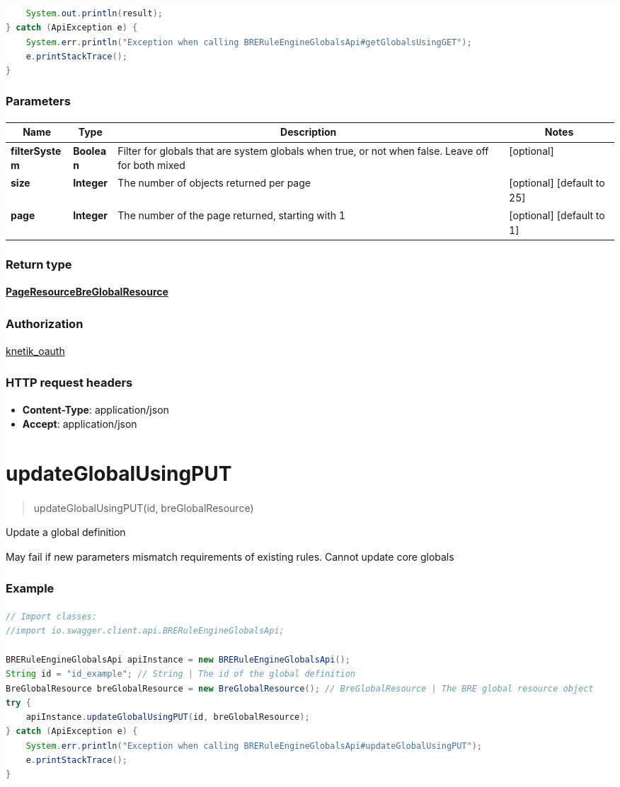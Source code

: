 ```java
    System.out.println(result);
} catch (ApiException e) {
    System.err.println("Exception when calling BRERuleEngineGlobalsApi#getGlobalsUsingGET");
    e.printStackTrace();
}
```

### Parameters

Name | Type | Description  | Notes
------------- | ------------- | ------------- | -------------
 **filterSystem** | **Boolean**| Filter for globals that are system globals when true, or not when false. Leave off for both mixed | [optional]
 **size** | **Integer**| The number of objects returned per page | [optional] [default to 25]
 **page** | **Integer**| The number of the page returned, starting with 1 | [optional] [default to 1]

### Return type

[**PageResourceBreGlobalResource**](PageResourceBreGlobalResource.md)

### Authorization

[knetik_oauth](../README.md#knetik_oauth)

### HTTP request headers

 - **Content-Type**: application/json
 - **Accept**: application/json

<a name="updateGlobalUsingPUT"></a>
# **updateGlobalUsingPUT**
> updateGlobalUsingPUT(id, breGlobalResource)

Update a global definition

May fail if new parameters mismatch requirements of existing rules. Cannot update core globals

### Example
```java
// Import classes:
//import io.swagger.client.api.BRERuleEngineGlobalsApi;

BRERuleEngineGlobalsApi apiInstance = new BRERuleEngineGlobalsApi();
String id = "id_example"; // String | The id of the global definition
BreGlobalResource breGlobalResource = new BreGlobalResource(); // BreGlobalResource | The BRE global resource object
try {
    apiInstance.updateGlobalUsingPUT(id, breGlobalResource);
} catch (ApiException e) {
    System.err.println("Exception when calling BRERuleEngineGlobalsApi#updateGlobalUsingPUT");
    e.printStackTrace();
}
```

